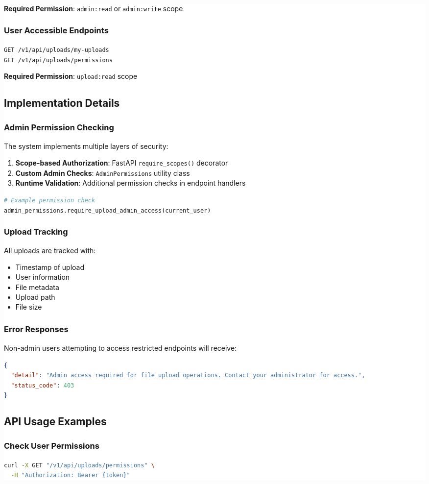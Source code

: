 **Required Permission**: `admin:read` or `admin:write` scope

### User Accessible Endpoints
```
GET /v1/api/uploads/my-uploads
GET /v1/api/uploads/permissions
```

**Required Permission**: `upload:read` scope

## Implementation Details

### Admin Permission Checking

The system implements multiple layers of security:

1. **Scope-based Authorization**: FastAPI `require_scopes()` decorator
2. **Custom Admin Checks**: `AdminPermissions` utility class
3. **Runtime Validation**: Additional permission checks in endpoint handlers

```python
# Example permission check
admin_permissions.require_upload_admin_access(current_user)
```

### Upload Tracking

All uploads are tracked with:
- Timestamp of upload
- User information
- File metadata
- Upload path
- File size

### Error Responses

Non-admin users attempting to access restricted endpoints will receive:

```json
{
  "detail": "Admin access required for file upload operations. Contact your administrator for access.",
  "status_code": 403
}
```

## API Usage Examples

### Check User Permissions
```bash
curl -X GET "/v1/api/uploads/permissions" \
  -H "Authorization: Bearer {token}"
```
